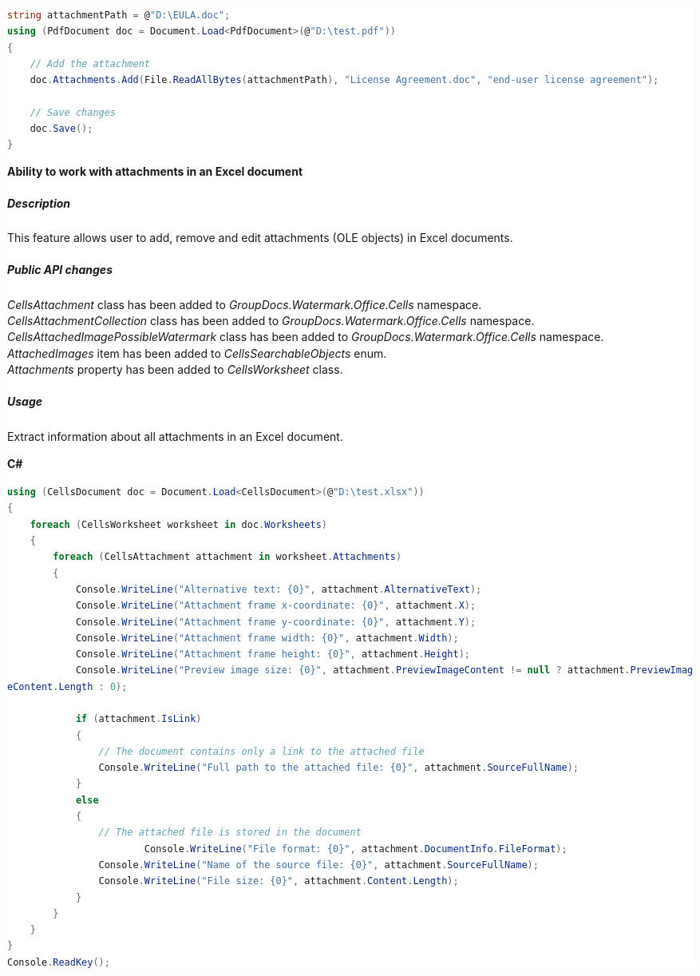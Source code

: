 ```csharp
string attachmentPath = @"D:\EULA.doc";
using (PdfDocument doc = Document.Load<PdfDocument>(@"D:\test.pdf"))
{
	// Add the attachment
	doc.Attachments.Add(File.ReadAllBytes(attachmentPath), "License Agreement.doc", "end-user license agreement");

	// Save changes
	doc.Save();
}
```

  

**Ability to work with attachments in an Excel document**

##### Description

This feature allows user to add, remove and edit attachments (OLE objects) in Excel documents.

##### Public API changes

*CellsAttachment* class has been added to *GroupDocs.Watermark.Office.Cells* namespace.  
*CellsAttachmentCollection* class has been added to *GroupDocs.Watermark.Office.Cells* namespace.  
*CellsAttachedImagePossibleWatermark* class has been added to *GroupDocs.Watermark.Office.Cells* namespace.  
*AttachedImages* item has been added to *CellsSearchableObjects* enum.  
*Attachments* property has been added to *CellsWorksheet* class.

##### Usage

Extract information about all attachments in an Excel document.

**C#**

```csharp
using (CellsDocument doc = Document.Load<CellsDocument>(@"D:\test.xlsx"))
{
	foreach (CellsWorksheet worksheet in doc.Worksheets)
	{
		foreach (CellsAttachment attachment in worksheet.Attachments)
		{
			Console.WriteLine("Alternative text: {0}", attachment.AlternativeText);
			Console.WriteLine("Attachment frame x-coordinate: {0}", attachment.X);
			Console.WriteLine("Attachment frame y-coordinate: {0}", attachment.Y);
			Console.WriteLine("Attachment frame width: {0}", attachment.Width);
			Console.WriteLine("Attachment frame height: {0}", attachment.Height);
			Console.WriteLine("Preview image size: {0}", attachment.PreviewImageContent != null ? attachment.PreviewImageContent.Length : 0);

			if (attachment.IsLink)
			{
				// The document contains only a link to the attached file
				Console.WriteLine("Full path to the attached file: {0}", attachment.SourceFullName);
			}
			else
			{
				// The attached file is stored in the document
               			Console.WriteLine("File format: {0}", attachment.DocumentInfo.FileFormat);
				Console.WriteLine("Name of the source file: {0}", attachment.SourceFullName);
				Console.WriteLine("File size: {0}", attachment.Content.Length);
			}
		}
	}
}
Console.ReadKey();
```